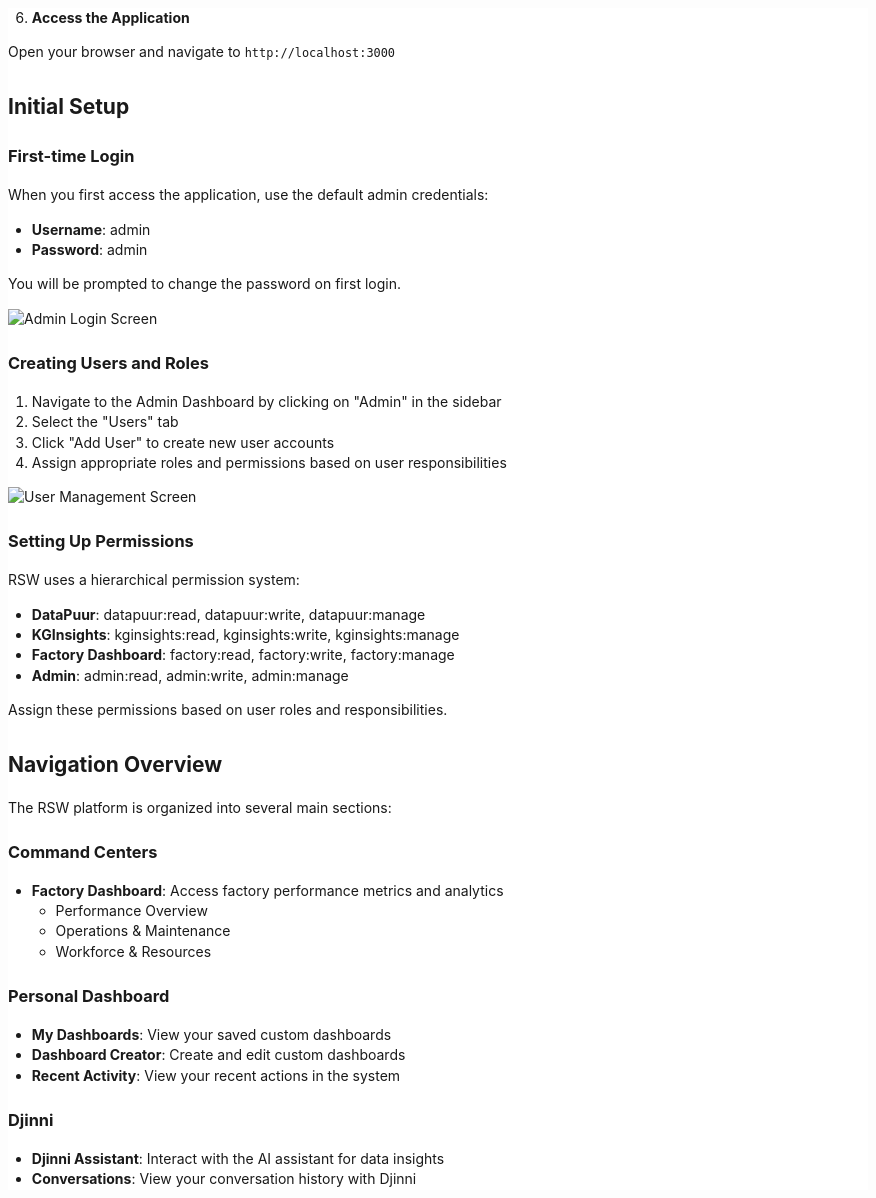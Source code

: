 6. **Access the Application**

Open your browser and navigate to `http://localhost:3000`

## Initial Setup

### First-time Login

When you first access the application, use the default admin credentials:

- **Username**: admin
- **Password**: admin

You will be prompted to change the password on first login.

![Admin Login Screen](./img/admin-login.png)

### Creating Users and Roles

1. Navigate to the Admin Dashboard by clicking on "Admin" in the sidebar
2. Select the "Users" tab
3. Click "Add User" to create new user accounts
4. Assign appropriate roles and permissions based on user responsibilities

![User Management Screen](./img/admin-dashboard.png)

### Setting Up Permissions

RSW uses a hierarchical permission system:

- **DataPuur**: datapuur:read, datapuur:write, datapuur:manage
- **KGInsights**: kginsights:read, kginsights:write, kginsights:manage
- **Factory Dashboard**: factory:read, factory:write, factory:manage
- **Admin**: admin:read, admin:write, admin:manage

Assign these permissions based on user roles and responsibilities.

## Navigation Overview

The RSW platform is organized into several main sections:

### Command Centers
- **Factory Dashboard**: Access factory performance metrics and analytics
  - Performance Overview
  - Operations & Maintenance
  - Workforce & Resources

### Personal Dashboard
- **My Dashboards**: View your saved custom dashboards
- **Dashboard Creator**: Create and edit custom dashboards
- **Recent Activity**: View your recent actions in the system

### Djinni
- **Djinni Assistant**: Interact with the AI assistant for data insights
- **Conversations**: View your conversation history with Djinni
